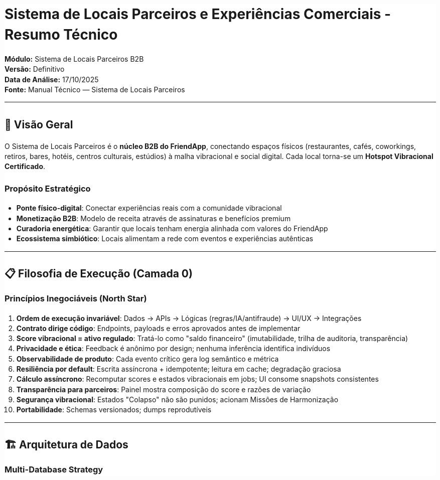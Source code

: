 # Sistema de Locais Parceiros e Experiências Comerciais - Resumo Técnico

**Módulo:** Sistema de Locais Parceiros B2B  
**Versão:** Definitivo  
**Data de Análise:** 17/10/2025  
**Fonte:** Manual Técnico — Sistema de Locais Parceiros

---

## 🎯 Visão Geral

O Sistema de Locais Parceiros é o **núcleo B2B do FriendApp**, conectando espaços físicos (restaurantes, cafés, coworkings, retiros, bares, hotéis, centros culturais, estúdios) à malha vibracional e social digital. Cada local torna-se um **Hotspot Vibracional Certificado**.

### Propósito Estratégico

- **Ponte físico-digital**: Conectar experiências reais com a comunidade vibracional
- **Monetização B2B**: Modelo de receita através de assinaturas e benefícios premium
- **Curadoria energética**: Garantir que locais tenham energia alinhada com valores do FriendApp
- **Ecossistema simbiótico**: Locais alimentam a rede com eventos e experiências autênticas

---

## 📋 Filosofia de Execução (Camada 0)

### Princípios Inegociáveis (North Star)

1. **Ordem de execução invariável**: Dados → APIs → Lógicas (regras/IA/antifraude) → UI/UX → Integrações
2. **Contrato dirige código**: Endpoints, payloads e erros aprovados antes de implementar
3. **Score vibracional = ativo regulado**: Tratá-lo como "saldo financeiro" (imutabilidade, trilha de auditoria, transparência)
4. **Privacidade e ética**: Feedback é anônimo por design; nenhuma inferência identifica indivíduos
5. **Observabilidade de produto**: Cada evento crítico gera log semântico e métrica
6. **Resiliência por default**: Escrita assíncrona + idempotente; leitura em cache; degradação graciosa
7. **Cálculo assíncrono**: Recomputar scores e estados vibracionais em jobs; UI consome snapshots consistentes
8. **Transparência para parceiros**: Painel mostra composição do score e razões de variação
9. **Segurança vibracional**: Estados "Colapso" não são punidos; acionam Missões de Harmonização
10. **Portabilidade**: Schemas versionados; dumps reprodutíveis

---

## 🏗️ Arquitetura de Dados

### Multi-Database Strategy
